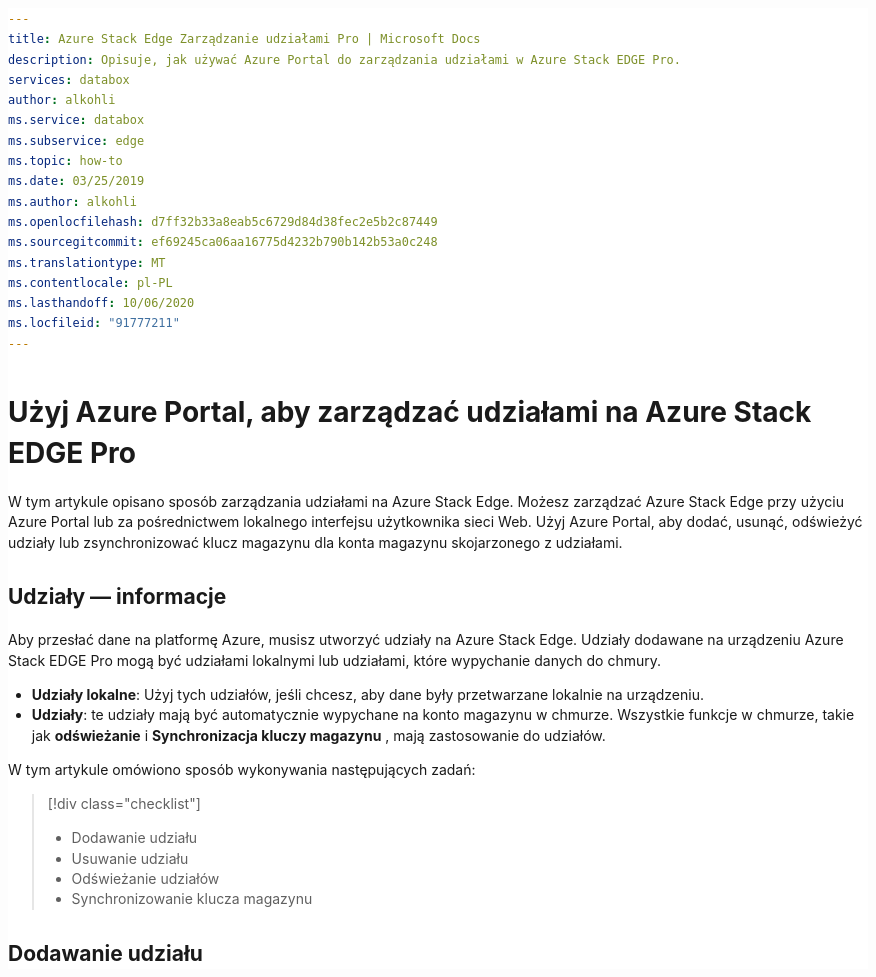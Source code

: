 ```yaml
---
title: Azure Stack Edge Zarządzanie udziałami Pro | Microsoft Docs
description: Opisuje, jak używać Azure Portal do zarządzania udziałami w Azure Stack EDGE Pro.
services: databox
author: alkohli
ms.service: databox
ms.subservice: edge
ms.topic: how-to
ms.date: 03/25/2019
ms.author: alkohli
ms.openlocfilehash: d7ff32b33a8eab5c6729d84d38fec2e5b2c87449
ms.sourcegitcommit: ef69245ca06aa16775d4232b790b142b53a0c248
ms.translationtype: MT
ms.contentlocale: pl-PL
ms.lasthandoff: 10/06/2020
ms.locfileid: "91777211"
---
```

# <a name="use-the-azure-portal-to-manage-shares-on-azure-stack-edge-pro"></a>Użyj Azure Portal, aby zarządzać udziałami na Azure Stack EDGE Pro

W tym artykule opisano sposób zarządzania udziałami na Azure Stack Edge. Możesz zarządzać Azure Stack Edge przy użyciu Azure Portal lub za pośrednictwem lokalnego interfejsu użytkownika sieci Web. Użyj Azure Portal, aby dodać, usunąć, odświeżyć udziały lub zsynchronizować klucz magazynu dla konta magazynu skojarzonego z udziałami.

## <a name="about-shares"></a>Udziały — informacje

Aby przesłać dane na platformę Azure, musisz utworzyć udziały na Azure Stack Edge. Udziały dodawane na urządzeniu Azure Stack EDGE Pro mogą być udziałami lokalnymi lub udziałami, które wypychanie danych do chmury.

 - **Udziały lokalne**: Użyj tych udziałów, jeśli chcesz, aby dane były przetwarzane lokalnie na urządzeniu.
 - **Udziały**: te udziały mają być automatycznie wypychane na konto magazynu w chmurze. Wszystkie funkcje w chmurze, takie jak **odświeżanie** i **Synchronizacja kluczy magazynu** , mają zastosowanie do udziałów.

W tym artykule omówiono sposób wykonywania następujących zadań:

> [!div class="checklist"]
>
> * Dodawanie udziału
> * Usuwanie udziału
> * Odświeżanie udziałów
> * Synchronizowanie klucza magazynu

## <a name="add-a-share"></a>Dodawanie udziału
